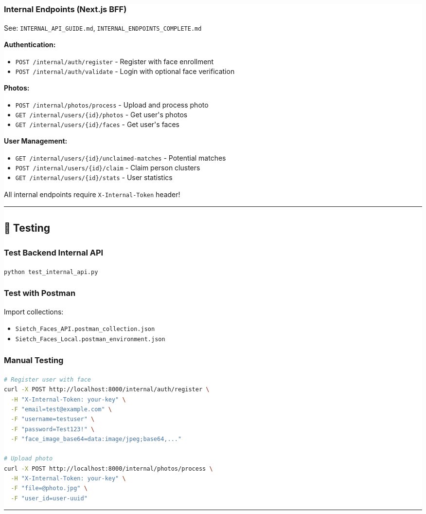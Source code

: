 ### Internal Endpoints (Next.js BFF)
See: `INTERNAL_API_GUIDE.md`, `INTERNAL_ENDPOINTS_COMPLETE.md`

**Authentication:**
- `POST /internal/auth/register` - Register with face enrollment
- `POST /internal/auth/validate` - Login with optional face verification

**Photos:**
- `POST /internal/photos/process` - Upload and process photo
- `GET /internal/users/{id}/photos` - Get user's photos
- `GET /internal/users/{id}/faces` - Get user's faces

**User Management:**
- `GET /internal/users/{id}/unclaimed-matches` - Potential matches
- `POST /internal/users/{id}/claim` - Claim person clusters
- `GET /internal/users/{id}/stats` - User statistics

All internal endpoints require `X-Internal-Token` header!

---

## 🧪 Testing

### Test Backend Internal API
```bash
python test_internal_api.py
```

### Test with Postman
Import collections:
- `Sietch_Faces_API.postman_collection.json`
- `Sietch_Faces_Local.postman_environment.json`

### Manual Testing
```bash
# Register user with face
curl -X POST http://localhost:8000/internal/auth/register \
  -H "X-Internal-Token: your-key" \
  -F "email=test@example.com" \
  -F "username=testuser" \
  -F "password=Test123!" \
  -F "face_image_base64=data:image/jpeg;base64,..."

# Upload photo
curl -X POST http://localhost:8000/internal/photos/process \
  -H "X-Internal-Token: your-key" \
  -F "file=@photo.jpg" \
  -F "user_id=user-uuid"
```

---
